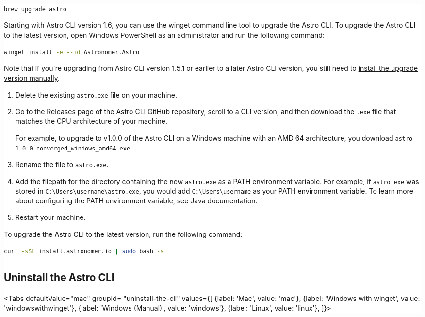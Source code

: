 ```sh
brew upgrade astro
```

</TabItem>

<TabItem value="windowswithwinget">

Starting with Astro CLI version 1.6, you can use the winget command line tool to upgrade the Astro CLI. To upgrade the Astro CLI to the latest version, open Windows PowerShell as an administrator and run the following command:

```sh
winget install -e --id Astronomer.Astro
```

Note that if you're upgrading from Astro CLI version 1.5.1 or earlier to a later Astro CLI version, you still need to [install the upgrade version manually](https://docs.astronomer.io/astro/cli/install-cli?tab=windows#upgrade-the-cli).

</TabItem>

<TabItem value="windows">

1. Delete the existing `astro.exe` file on your machine.

2. Go to the [Releases page](https://github.com/astronomer/astro-cli/releases) of the Astro CLI GitHub repository, scroll to a CLI version, and then download the `.exe` file that matches the CPU architecture of your machine.

    For example, to upgrade to v1.0.0 of the Astro CLI on a Windows machine with an AMD 64 architecture, you download `astro_1.0.0-converged_windows_amd64.exe`.

3. Rename the file to `astro.exe`.

4. Add the filepath for the directory containing the new `astro.exe` as a PATH environment variable. For example, if `astro.exe` was stored in `C:\Users\username\astro.exe`, you would add `C:\Users\username` as your PATH environment variable. To learn more about configuring the PATH environment variable, see [Java documentation](https://www.java.com/en/download/help/path.html).

5. Restart your machine.

</TabItem>

<TabItem value="linux">

To upgrade the Astro CLI to the latest version, run the following command:

```sh
curl -sSL install.astronomer.io | sudo bash -s
```

</TabItem>

</Tabs>

## Uninstall the Astro CLI

<Tabs
    defaultValue="mac"
    groupId= "uninstall-the-cli"
    values={[
        {label: 'Mac', value: 'mac'},
        {label: 'Windows with winget', value: 'windowswithwinget'},
        {label: 'Windows (Manual)', value: 'windows'},
        {label: 'Linux', value: 'linux'},
    ]}>
<TabItem value="mac">
